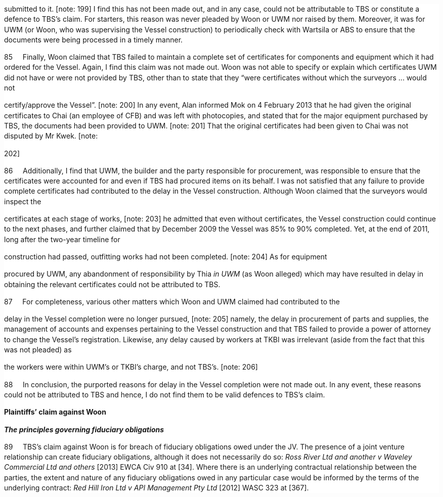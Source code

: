 submitted to it. [note: 199] I find this has not been made out, and in any case, could not be attributable to TBS or constitute a defence to TBS’s claim. For starters, this reason was never pleaded by Woon or UWM nor raised by them. Moreover, it was for UWM (or Woon, who was supervising the Vessel construction) to periodically check with Wartsila or ABS to ensure that the documents were being processed in a timely manner. 

85     Finally, Woon claimed that TBS failed to maintain a complete set of certificates for components and equipment which it had ordered for the Vessel. Again, I find this claim was not made out. Woon was not able to specify or explain which certificates UWM did not have or were not provided by TBS, other than to state that they “were certificates without which the surveyors ... would not 

certify/approve the Vessel”. [note: 200] In any event, Alan informed Mok on 4 February 2013 that he had given the original certificates to Chai (an employee of CFB) and was left with photocopies, and stated that for the major equipment purchased by TBS, the documents had been provided to UWM. [note: 201] That the original certificates had been given to Chai was not disputed by Mr Kwek. [note: 

202] 

86     Additionally, I find that UWM, the builder and the party responsible for procurement, was responsible to ensure that the certificates were accounted for and even if TBS had procured items on its behalf. I was not satisfied that any failure to provide complete certificates had contributed to the delay in the Vessel construction. Although Woon claimed that the surveyors would inspect the 

certificates at each stage of works, [note: 203] he admitted that even without certificates, the Vessel construction could continue to the next phases, and further claimed that by December 2009 the Vessel was 85% to 90% completed. Yet, at the end of 2011, long after the two-year timeline for 

construction had passed, outfitting works had not been completed. [note: 204] As for equipment 


procured by UWM, any abandonment of responsibility by Thia _in UWM_ (as Woon alleged) which may have resulted in delay in obtaining the relevant certificates could not be attributed to TBS. 

87     For completeness, various other matters which Woon and UWM claimed had contributed to the 

delay in the Vessel completion were no longer pursued, [note: 205] namely, the delay in procurement of parts and supplies, the management of accounts and expenses pertaining to the Vessel construction and that TBS failed to provide a power of attorney to change the Vessel’s registration. Likewise, any delay caused by workers at TKBI was irrelevant (aside from the fact that this was not pleaded) as 

the workers were within UWM’s or TKBI’s charge, and not TBS’s. [note: 206] 

88     In conclusion, the purported reasons for delay in the Vessel completion were not made out. In any event, these reasons could not be attributed to TBS and hence, I do not find them to be valid defences to TBS’s claim. 

**Plaintiffs’ claim against Woon** 

**_The principles governing fiduciary obligations_** 

89     TBS’s claim against Woon is for breach of fiduciary obligations owed under the JV. The presence of a joint venture relationship can create fiduciary obligations, although it does not necessarily do so: _Ross River Ltd and another v Waveley Commercial Ltd and others_ [2013] EWCA Civ 910 at [34]. Where there is an underlying contractual relationship between the parties, the extent and nature of any fiduciary obligations owed in any particular case would be informed by the terms of the underlying contract: _Red Hill Iron Ltd v API Management Pty Ltd_ [2012] WASC 323 at [367]. 
